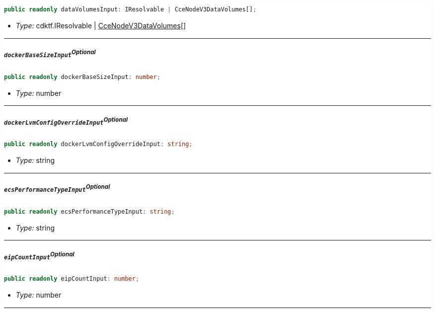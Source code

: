 ```typescript
public readonly dataVolumesInput: IResolvable | CceNodeV3DataVolumes[];
```

- *Type:* cdktf.IResolvable | <a href="#@cdktf/provider-opentelekomcloud.cceNodeV3.CceNodeV3DataVolumes">CceNodeV3DataVolumes</a>[]

---

##### `dockerBaseSizeInput`<sup>Optional</sup> <a name="dockerBaseSizeInput" id="@cdktf/provider-opentelekomcloud.cceNodeV3.CceNodeV3.property.dockerBaseSizeInput"></a>

```typescript
public readonly dockerBaseSizeInput: number;
```

- *Type:* number

---

##### `dockerLvmConfigOverrideInput`<sup>Optional</sup> <a name="dockerLvmConfigOverrideInput" id="@cdktf/provider-opentelekomcloud.cceNodeV3.CceNodeV3.property.dockerLvmConfigOverrideInput"></a>

```typescript
public readonly dockerLvmConfigOverrideInput: string;
```

- *Type:* string

---

##### `ecsPerformanceTypeInput`<sup>Optional</sup> <a name="ecsPerformanceTypeInput" id="@cdktf/provider-opentelekomcloud.cceNodeV3.CceNodeV3.property.ecsPerformanceTypeInput"></a>

```typescript
public readonly ecsPerformanceTypeInput: string;
```

- *Type:* string

---

##### `eipCountInput`<sup>Optional</sup> <a name="eipCountInput" id="@cdktf/provider-opentelekomcloud.cceNodeV3.CceNodeV3.property.eipCountInput"></a>

```typescript
public readonly eipCountInput: number;
```

- *Type:* number

---
